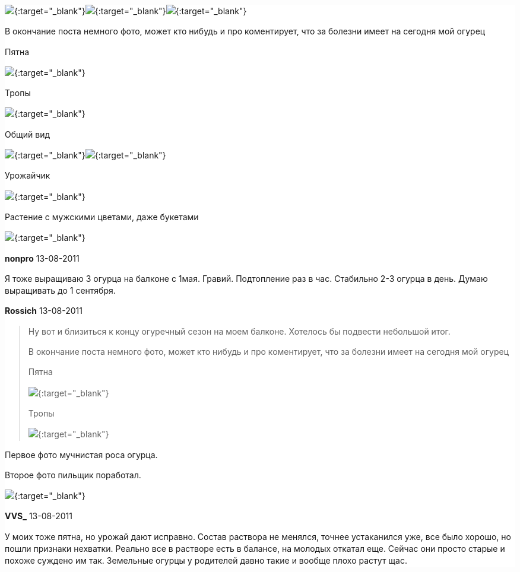 [![](/imagehost/thumbs/img2057.jpg)](https://t.me/ponics_ru_files/5833){:target="_blank"}[![](/imagehost/thumbs/img2058.jpg)](https://t.me/ponics_ru_files/5834){:target="_blank"}[![](/imagehost/thumbs/img2059.jpg)](https://t.me/ponics_ru_files/5835){:target="_blank"}

В окончание поста немного фото, может кто нибудь и про коментирует, что за болезни имеет на сегодня мой огурец

Пятна

[![](/imagehost/thumbs/img2035.jpg)](https://t.me/ponics_ru_files/5836){:target="_blank"}

Тропы

[![](/imagehost/thumbs/img2037.jpg)](https://t.me/ponics_ru_files/5837){:target="_blank"}

Общий вид

[![](/imagehost/thumbs/img2041.jpg)](https://t.me/ponics_ru_files/5838){:target="_blank"}[![](/imagehost/thumbs/img2042.jpg)](https://t.me/ponics_ru_files/5839){:target="_blank"}

Урожайчик

[![](/imagehost/thumbs/img2038.jpg)](https://t.me/ponics_ru_files/5840){:target="_blank"}

Растение с мужскими цветами, даже букетами

[![](/imagehost/thumbs/img2043.jpg)](https://t.me/ponics_ru_files/5841){:target="_blank"}


**nonpro** 13-08-2011

Я тоже выращиваю 3 огурца на балконе с 1мая. Гравий. Подтопление раз в час. Стабильно 2-3 огурца в день. Думаю выращивать до 1 сентября.


**Rossich** 13-08-2011

> Ну вот и близиться к концу огуречный сезон на моем балконе. Хотелось бы подвести небольшой итог.
> 
> В окончание поста немного фото, может кто нибудь и про коментирует, что за болезни имеет на сегодня мой огурец
> 
> Пятна
> 
> [![](/imagehost/thumbs/img2035.jpg)](https://t.me/ponics_ru_files/5842){:target="_blank"}
> 
> Тропы
> 
> [![](/imagehost/thumbs/img2037.jpg)](https://t.me/ponics_ru_files/5843){:target="_blank"}

Первое фото мучнистая роса огурца.

Второе фото пильщик поработал.

[![](/attachimages/8064_pilshik.jpg)](https://t.me/ponics_ru_files/5844){:target="_blank"}

**VVS_** 13-08-2011

У моих тоже пятна, но урожай дают исправно. Состав раствора не менялся, точнее устаканился уже, все было хорошо, но пошли признаки нехватки. Реально все в растворе есть в балансе, на молодых откатал еще. Сейчас они просто старые и похоже суждено им так. Земельные огурцы у родителей давно такие и вообще плохо растут щас. 
